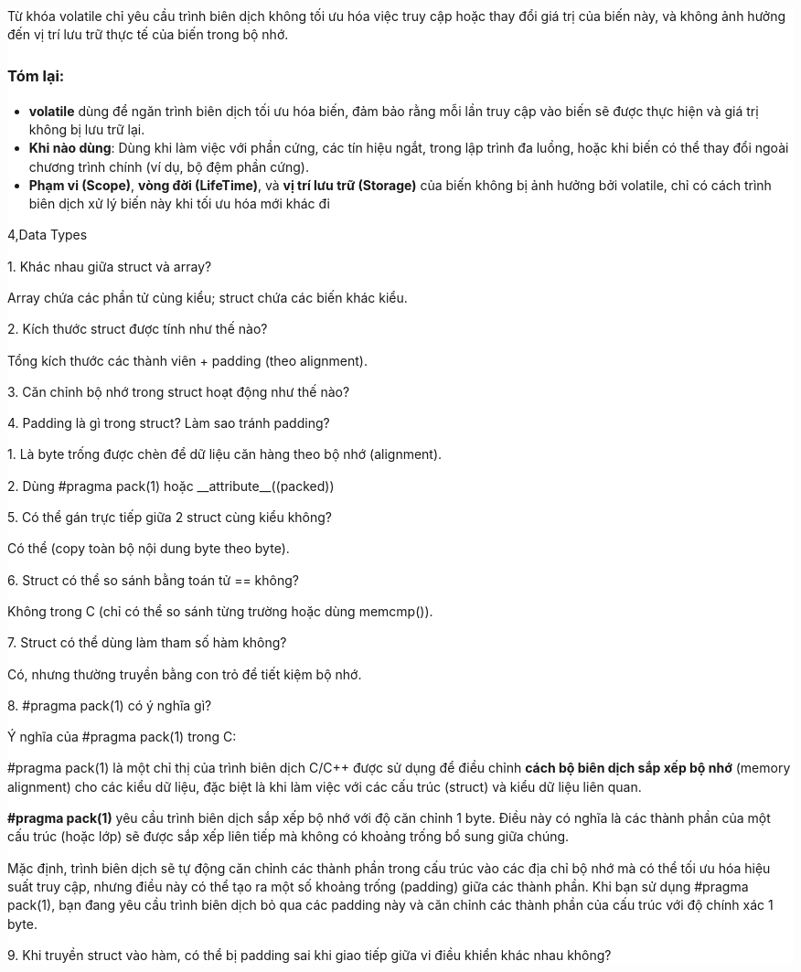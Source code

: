 Từ khóa volatile chỉ yêu cầu trình biên dịch không tối ưu hóa việc truy cập hoặc thay đổi giá trị của biến này, và không ảnh hưởng đến vị trí lưu trữ thực tế của biến trong bộ nhớ.
### **Tóm lại:**
- **volatile** dùng để ngăn trình biên dịch tối ưu hóa biến, đảm bảo rằng mỗi lần truy cập vào biến sẽ được thực hiện và giá trị không bị lưu trữ lại.
- **Khi nào dùng**: Dùng khi làm việc với phần cứng, các tín hiệu ngắt, trong lập trình đa luồng, hoặc khi biến có thể thay đổi ngoài chương trình chính (ví dụ, bộ đệm phần cứng).
- **Phạm vi (Scope)**, **vòng đời (LifeTime)**, và **vị trí lưu trữ (Storage)** của biến không bị ảnh hưởng bởi volatile, chỉ có cách trình biên dịch xử lý biến này khi tối ưu hóa mới khác đi

4,Data Types

1\. Khác nhau giữa struct và array?

Array chứa các phần tử cùng kiểu; struct chứa các biến khác kiểu.

2\. Kích thước struct được tính như thế nào?

Tổng kích thước các thành viên + padding (theo alignment).

3\. Căn chỉnh bộ nhớ trong struct hoạt động như thế nào?

4\. Padding là gì trong struct? Làm sao tránh padding?

1\. Là byte trống được chèn để dữ liệu căn hàng theo bộ nhớ (alignment).

2\. Dùng #pragma pack(1) hoặc \_\_attribute\_\_((packed))

5\. Có thể gán trực tiếp giữa 2 struct cùng kiểu không?

Có thể (copy toàn bộ nội dung byte theo byte).

6\. Struct có thể so sánh bằng toán tử == không?

Không trong C (chỉ có thể so sánh từng trường hoặc dùng memcmp()).

7\. Struct có thể dùng làm tham số hàm không?

Có, nhưng thường truyền bằng con trỏ để tiết kiệm bộ nhớ.

8\. #pragma pack(1) có ý nghĩa gì?

Ý nghĩa của #pragma pack(1) trong C:

#pragma pack(1) là một chỉ thị của trình biên dịch C/C++ được sử dụng để điều chỉnh **cách bộ biên dịch sắp xếp bộ nhớ** (memory alignment) cho các kiểu dữ liệu, đặc biệt là khi làm việc với các cấu trúc (struct) và kiểu dữ liệu liên quan.

**#pragma pack(1)** yêu cầu trình biên dịch sắp xếp bộ nhớ với độ căn chỉnh 1 byte. Điều này có nghĩa là các thành phần của một cấu trúc (hoặc lớp) sẽ được sắp xếp liên tiếp mà không có khoảng trống bổ sung giữa chúng.

Mặc định, trình biên dịch sẽ tự động căn chỉnh các thành phần trong cấu trúc vào các địa chỉ bộ nhớ mà có thể tối ưu hóa hiệu suất truy cập, nhưng điều này có thể tạo ra một số khoảng trống (padding) giữa các thành phần. Khi bạn sử dụng #pragma pack(1), bạn đang yêu cầu trình biên dịch bỏ qua các padding này và căn chỉnh các thành phần của cấu trúc với độ chính xác 1 byte.

9\. Khi truyền struct vào hàm, có thể bị padding sai khi giao tiếp giữa vi điều khiển khác nhau không?
